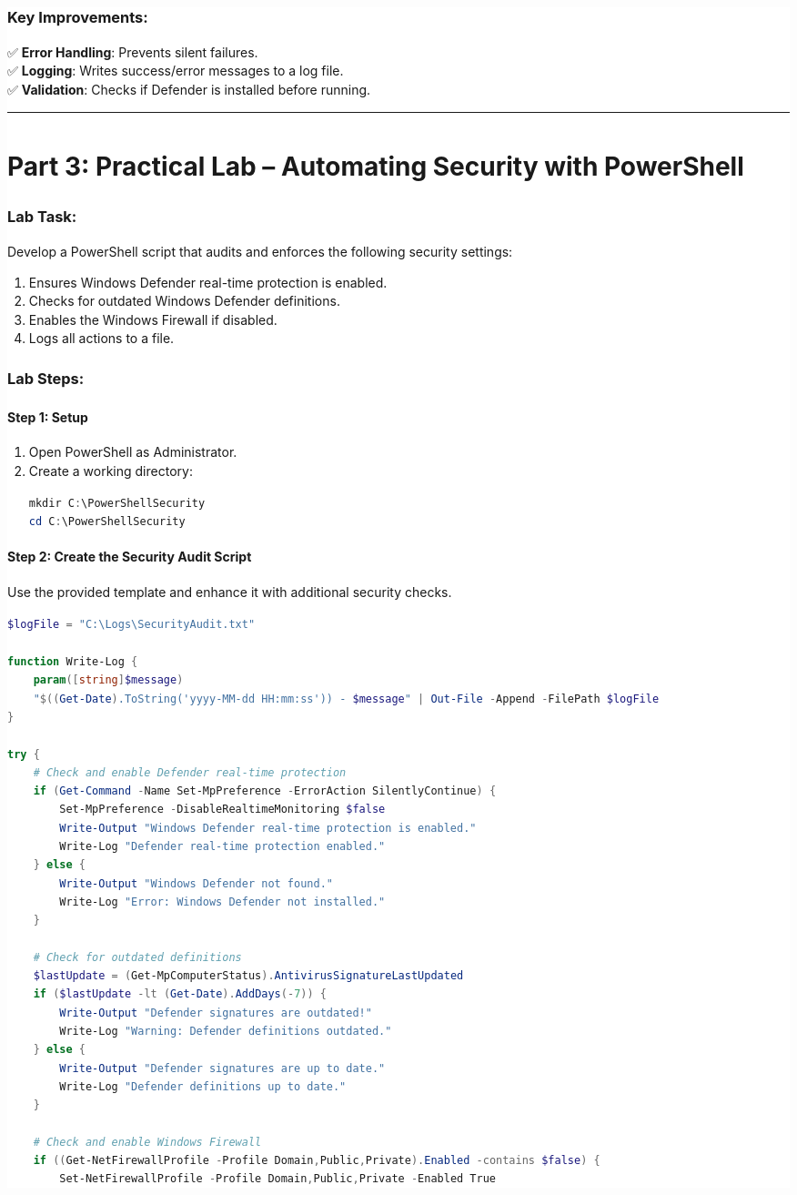 ### **Key Improvements:**  
✅ **Error Handling**: Prevents silent failures.  
✅ **Logging**: Writes success/error messages to a log file.  
✅ **Validation**: Checks if Defender is installed before running.  

---

# **Part 3: Practical Lab – Automating Security with PowerShell**  

### **Lab Task:**  
Develop a PowerShell script that audits and enforces the following security settings:  
1. Ensures Windows Defender real-time protection is enabled.  
2. Checks for outdated Windows Defender definitions.  
3. Enables the Windows Firewall if disabled.  
4. Logs all actions to a file.  

### **Lab Steps:**  

#### **Step 1: Setup**  
1. Open PowerShell as Administrator.  
2. Create a working directory:  
   ```powershell
   mkdir C:\PowerShellSecurity
   cd C:\PowerShellSecurity
   ```

#### **Step 2: Create the Security Audit Script**  
Use the provided template and enhance it with additional security checks.  

```powershell
$logFile = "C:\Logs\SecurityAudit.txt"

function Write-Log {
    param([string]$message)
    "$((Get-Date).ToString('yyyy-MM-dd HH:mm:ss')) - $message" | Out-File -Append -FilePath $logFile
}

try {
    # Check and enable Defender real-time protection
    if (Get-Command -Name Set-MpPreference -ErrorAction SilentlyContinue) {
        Set-MpPreference -DisableRealtimeMonitoring $false
        Write-Output "Windows Defender real-time protection is enabled."
        Write-Log "Defender real-time protection enabled."
    } else {
        Write-Output "Windows Defender not found."
        Write-Log "Error: Windows Defender not installed."
    }

    # Check for outdated definitions
    $lastUpdate = (Get-MpComputerStatus).AntivirusSignatureLastUpdated
    if ($lastUpdate -lt (Get-Date).AddDays(-7)) {
        Write-Output "Defender signatures are outdated!"
        Write-Log "Warning: Defender definitions outdated."
    } else {
        Write-Output "Defender signatures are up to date."
        Write-Log "Defender definitions up to date."
    }

    # Check and enable Windows Firewall
    if ((Get-NetFirewallProfile -Profile Domain,Public,Private).Enabled -contains $false) {
        Set-NetFirewallProfile -Profile Domain,Public,Private -Enabled True
```